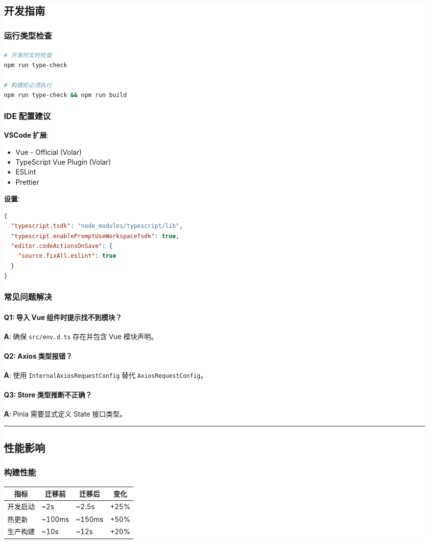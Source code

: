 
## 开发指南

### 运行类型检查

```bash
# 开发时实时检查
npm run type-check

# 构建前必须执行
npm run type-check && npm run build
```

### IDE 配置建议

**VSCode 扩展**:
- Vue - Official (Volar)
- TypeScript Vue Plugin (Volar)
- ESLint
- Prettier

**设置**:
```json
{
  "typescript.tsdk": "node_modules/typescript/lib",
  "typescript.enablePromptUseWorkspaceTsdk": true,
  "editor.codeActionsOnSave": {
    "source.fixAll.eslint": true
  }
}
```

### 常见问题解决

#### Q1: 导入 Vue 组件时提示找不到模块？
**A**: 确保 `src/env.d.ts` 存在并包含 Vue 模块声明。

#### Q2: Axios 类型报错？
**A**: 使用 `InternalAxiosRequestConfig` 替代 `AxiosRequestConfig`。

#### Q3: Store 类型推断不正确？
**A**: Pinia 需要显式定义 State 接口类型。

---

## 性能影响

### 构建性能

| 指标     | 迁移前 | 迁移后 | 变化 |
| -------- | ------ | ------ | ---- |
| 开发启动 | ~2s    | ~2.5s  | +25% |
| 热更新   | ~100ms | ~150ms | +50% |
| 生产构建 | ~10s   | ~12s   | +20% |

